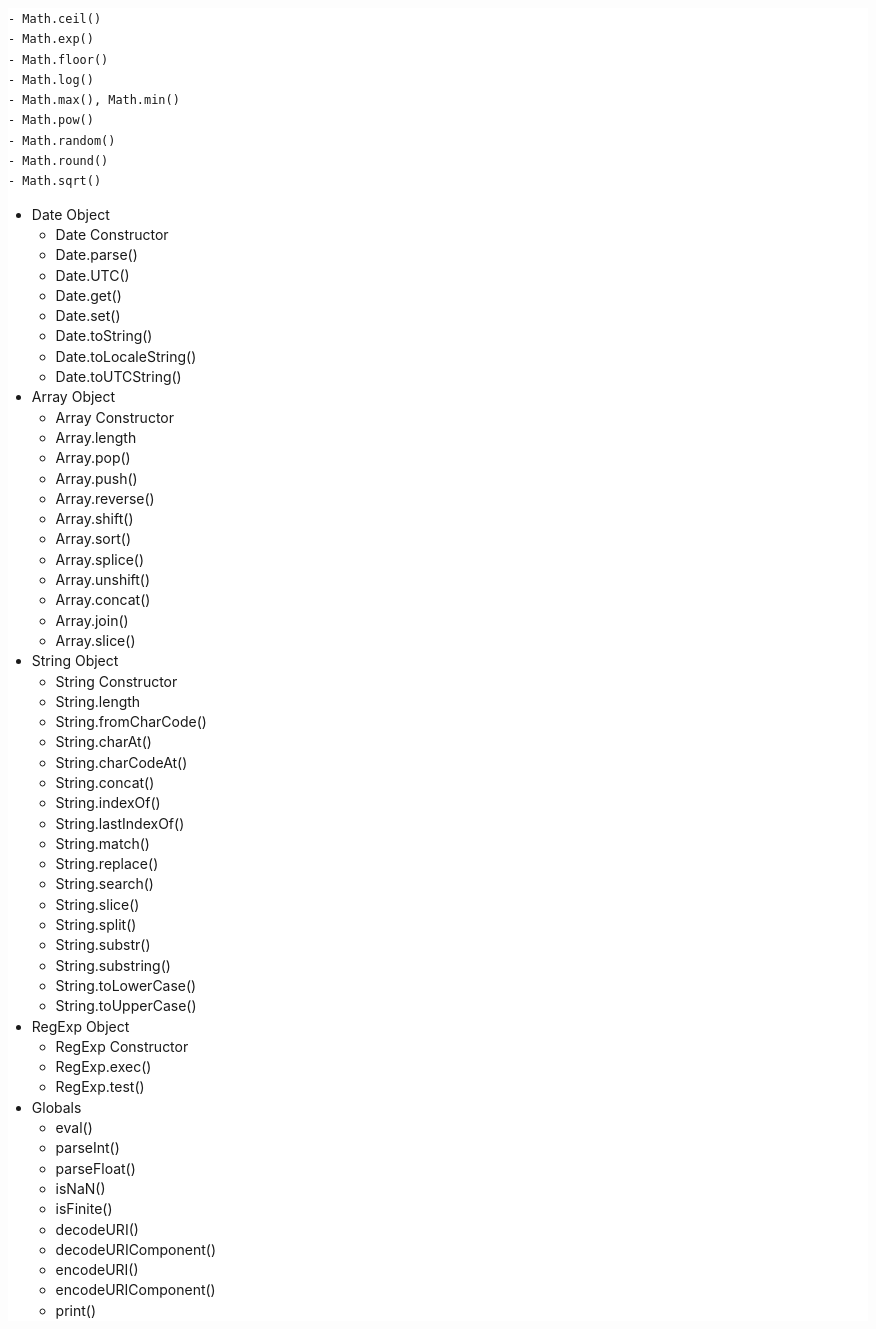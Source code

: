     - Math.ceil()
    - Math.exp()
    - Math.floor()
    - Math.log()
    - Math.max(), Math.min()
    - Math.pow()
    - Math.random()
    - Math.round()
    - Math.sqrt()
- Date Object
    - Date Constructor
    - Date.parse()
    - Date.UTC()
    - Date.get()
    - Date.set()
    - Date.toString()
    - Date.toLocaleString()
    - Date.toUTCString()
- Array Object
    - Array Constructor
    - Array.length
    - Array.pop()
    - Array.push()
    - Array.reverse()
    - Array.shift()
    - Array.sort()
    - Array.splice()
    - Array.unshift()
    - Array.concat()
    - Array.join()
    - Array.slice()
- String Object
    - String Constructor
    - String.length
    - String.fromCharCode()
    - String.charAt()
    - String.charCodeAt()
    - String.concat()
    - String.indexOf()
    - String.lastIndexOf()
    - String.match()
    - String.replace()
    - String.search()
    - String.slice()
    - String.split()
    - String.substr()
    - String.substring()
    - String.toLowerCase()
    - String.toUpperCase()
- RegExp Object
    - RegExp Constructor
    - RegExp.exec()
    - RegExp.test()
- Globals
    - eval()
    - parseInt()
    - parseFloat()
    - isNaN()
    - isFinite()
    - decodeURI()
    - decodeURIComponent()
    - encodeURI()
    - encodeURIComponent()
    - print()